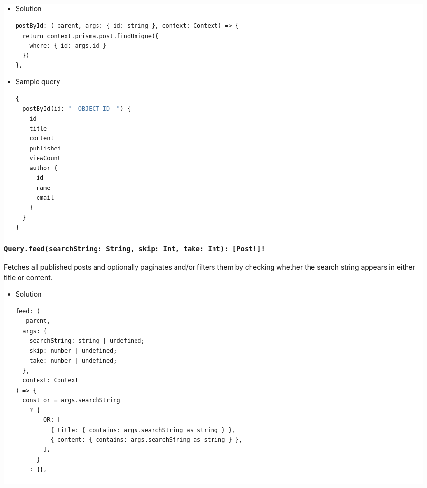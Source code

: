- Solution
    
    ```tsx
    postById: (_parent, args: { id: string }, context: Context) => {
      return context.prisma.post.findUnique({
        where: { id: args.id }
      })
    },
    ```
    
- Sample query
    
    ```graphql
    {
      postById(id: "__OBJECT_ID__") {
        id
        title
        content
        published
        viewCount
        author {
          id
          name
          email
        }
      }
    }
    ```
    

### `Query.feed(searchString: String, skip: Int, take: Int): [Post!]!`

Fetches all published posts and optionally paginates and/or filters them by checking whether the search string appears in either title or content.

- Solution
    
    ```tsx
    feed: (
      _parent,
      args: {
        searchString: string | undefined;
        skip: number | undefined;
        take: number | undefined;
      },
      context: Context
    ) => {
      const or = args.searchString
        ? {
            OR: [
              { title: { contains: args.searchString as string } },
              { content: { contains: args.searchString as string } },
            ],
          }
        : {};
    